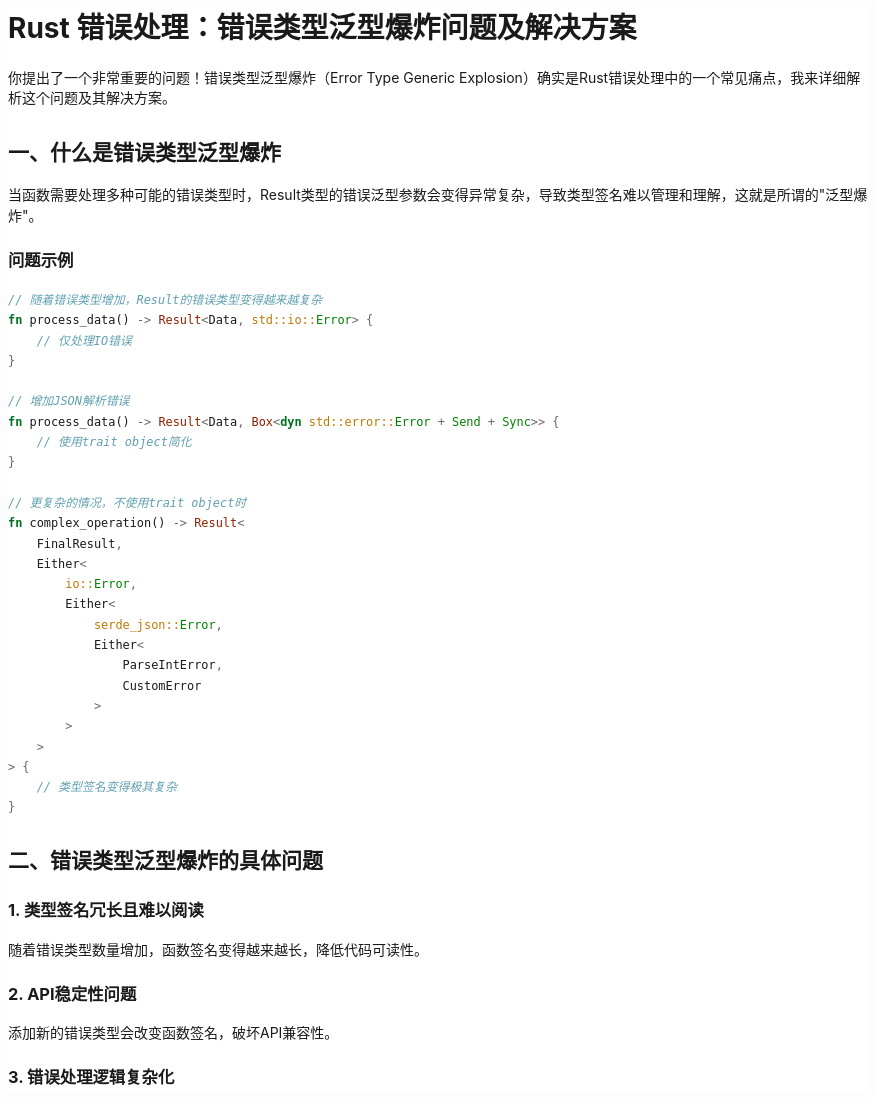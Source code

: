 # Rust 错误处理：错误类型泛型爆炸问题及解决方案

你提出了一个非常重要的问题！错误类型泛型爆炸（Error Type Generic Explosion）确实是Rust错误处理中的一个常见痛点，我来详细解析这个问题及其解决方案。

## 一、什么是错误类型泛型爆炸

当函数需要处理多种可能的错误类型时，Result类型的错误泛型参数会变得异常复杂，导致类型签名难以管理和理解，这就是所谓的"泛型爆炸"。

### 问题示例

```rust
// 随着错误类型增加，Result的错误类型变得越来越复杂
fn process_data() -> Result<Data, std::io::Error> {
    // 仅处理IO错误
}

// 增加JSON解析错误
fn process_data() -> Result<Data, Box<dyn std::error::Error + Send + Sync>> {
    // 使用trait object简化
}

// 更复杂的情况，不使用trait object时
fn complex_operation() -> Result<
    FinalResult,
    Either<
        io::Error,
        Either<
            serde_json::Error,
            Either<
                ParseIntError,
                CustomError
            >
        >
    >
> {
    // 类型签名变得极其复杂
}
```

## 二、错误类型泛型爆炸的具体问题

### 1. 类型签名冗长且难以阅读

随着错误类型数量增加，函数签名变得越来越长，降低代码可读性。

### 2. API稳定性问题

添加新的错误类型会改变函数签名，破坏API兼容性。

### 3. 错误处理逻辑复杂化
